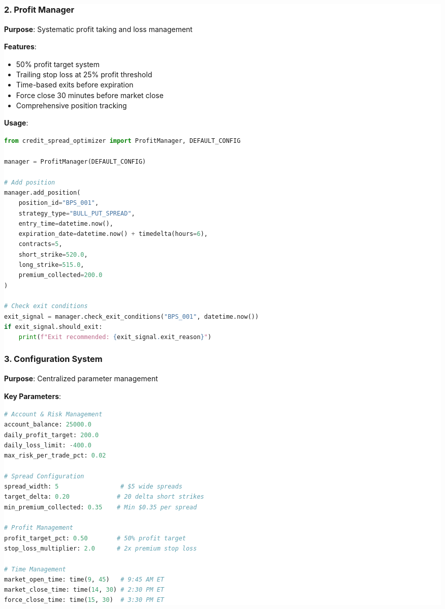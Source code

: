 ### 2. Profit Manager

**Purpose**: Systematic profit taking and loss management

**Features**:
- 50% profit target system
- Trailing stop loss at 25% profit threshold
- Time-based exits before expiration
- Force close 30 minutes before market close
- Comprehensive position tracking

**Usage**:
```python
from credit_spread_optimizer import ProfitManager, DEFAULT_CONFIG

manager = ProfitManager(DEFAULT_CONFIG)

# Add position
manager.add_position(
    position_id="BPS_001",
    strategy_type="BULL_PUT_SPREAD",
    entry_time=datetime.now(),
    expiration_date=datetime.now() + timedelta(hours=6),
    contracts=5,
    short_strike=520.0,
    long_strike=515.0,
    premium_collected=200.0
)

# Check exit conditions
exit_signal = manager.check_exit_conditions("BPS_001", datetime.now())
if exit_signal.should_exit:
    print(f"Exit recommended: {exit_signal.exit_reason}")
```

### 3. Configuration System

**Purpose**: Centralized parameter management

**Key Parameters**:
```python
# Account & Risk Management
account_balance: 25000.0
daily_profit_target: 200.0
daily_loss_limit: -400.0
max_risk_per_trade_pct: 0.02

# Spread Configuration
spread_width: 5                 # $5 wide spreads
target_delta: 0.20             # 20 delta short strikes
min_premium_collected: 0.35    # Min $0.35 per spread

# Profit Management
profit_target_pct: 0.50        # 50% profit target
stop_loss_multiplier: 2.0      # 2x premium stop loss

# Time Management
market_open_time: time(9, 45)   # 9:45 AM ET
market_close_time: time(14, 30) # 2:30 PM ET
force_close_time: time(15, 30)  # 3:30 PM ET
```
